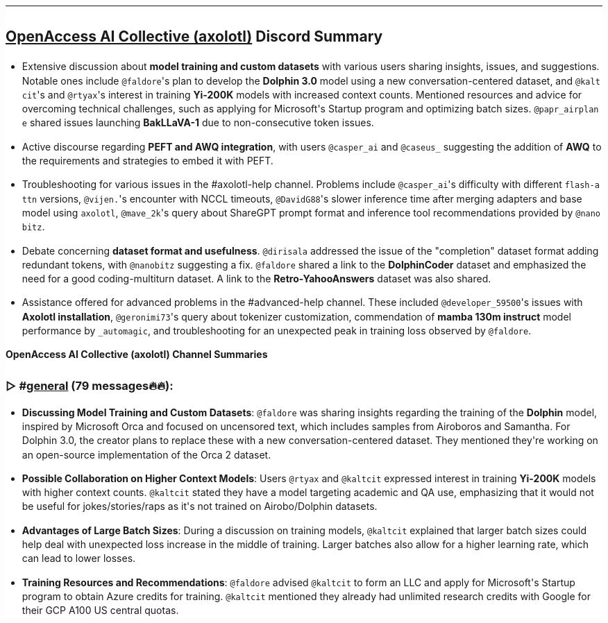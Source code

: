 
        

---

## [OpenAccess AI Collective (axolotl)](https://discord.com/channels/1104757954588196865) Discord Summary

- Extensive discussion about **model training and custom datasets** with various users sharing insights, issues, and suggestions. Notable ones include `@faldore`'s plan to develop the **Dolphin 3.0** model using a new conversation-centered dataset, and `@kaltcit`'s and `@rtyax`'s interest in training **Yi-200K** models with increased context counts. Mentioned resources and advice for overcoming technical challenges, such as applying for Microsoft's Startup program and optimizing batch sizes. `@papr_airplane` shared issues launching **BakLLaVA-1** due to non-consecutive token issues.

- Active discourse regarding **PEFT and AWQ integration**, with users `@casper_ai` and `@caseus_` suggesting the addition of **AWQ** to the requirements and strategies to embed it with PEFT.

- Troubleshooting for various issues in the #axolotl-help channel. Problems include `@casper_ai`'s difficulty with different `flash-attn` versions, `@vijen.`'s encounter with NCCL timeouts, `@DavidG88`'s slower inference time after merging adapters and base model using `axolotl`, `@mave_2k`'s query about ShareGPT prompt format and inference tool recommendations provided by `@nanobitz`.

- Debate concerning **dataset format and usefulness**. `@dirisala` addressed the issue of the "completion" dataset format adding redundant tokens, with `@nanobitz` suggesting a fix. `@faldore` shared a link to the **DolphinCoder** dataset and emphasized the need for a good coding-multiturn dataset. A link to the **Retro-YahooAnswers** dataset was also shared.

- Assistance offered for advanced problems in the #advanced-help channel. These included `@developer_59500`'s issues with **Axolotl installation**, `@geronimi73`'s query about tokenizer customization, commendation of **mamba 130m instruct** model performance by `_automagic`, and troubleshooting for an unexpected peak in training loss observed by `@faldore`.


**OpenAccess AI Collective (axolotl) Channel Summaries**

### ▷ #[general](https://discord.com/channels/1104757954588196865/1104757955204743201/) (79 messages🔥🔥): 
        
- **Discussing Model Training and Custom Datasets**: `@faldore` was sharing insights regarding the training of the **Dolphin** model, inspired by Microsoft Orca and focused on uncensored text, which includes samples from Airoboros and Samantha. For Dolphin 3.0, the creator plans to replace these with a new conversation-centered dataset. They mentioned they're working on an open-source implementation of the Orca 2 dataset.

- **Possible Collaboration on Higher Context Models**: Users `@rtyax` and `@kaltcit` expressed interest in training **Yi-200K** models with higher context counts. `@kaltcit` stated they have a model targeting academic and QA use, emphasizing that it would not be useful for jokes/stories/raps as it's not trained on Airobo/Dolphin datasets.

- **Advantages of Large Batch Sizes**: During a discussion on training models, `@kaltcit` explained that larger batch sizes could help deal with unexpected loss increase in the middle of training. Larger batches also allow for a higher learning rate, which can lead to lower losses.

- **Training Resources and Recommendations**: `@faldore` advised `@kaltcit` to form an LLC and apply for Microsoft's Startup program to obtain Azure credits for training. `@kaltcit` mentioned they already had unlimited research credits with Google for their GCP A100 US central quotas.
